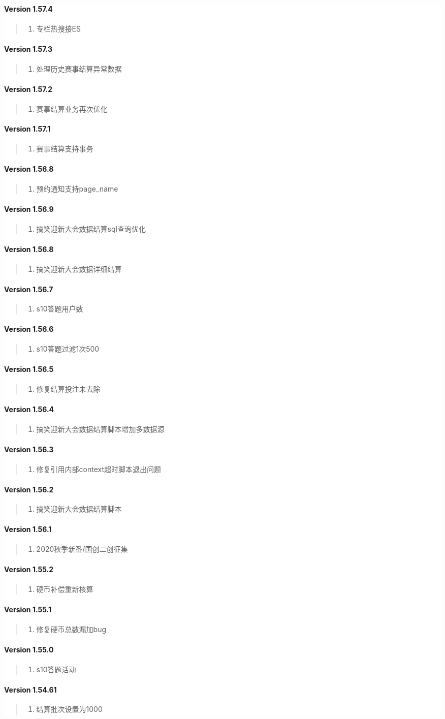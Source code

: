 #### Version 1.57.4
> 1. 专栏热搜接ES

#### Version 1.57.3
> 1. 处理历史赛事结算异常数据

#### Version 1.57.2
> 1. 赛事结算业务再次优化

#### Version 1.57.1
> 1. 赛事结算支持事务

#### Version 1.56.8
> 1. 预约通知支持page_name

#### Version 1.56.9
> 1. 搞笑迎新大会数据结算sql查询优化

#### Version 1.56.8
> 1. 搞笑迎新大会数据详细结算

#### Version 1.56.7
> 1. s10答题用户数

#### Version 1.56.6
> 1. s10答题过滤1次500

#### Version 1.56.5
> 1. 修复结算投注未去除

#### Version 1.56.4
> 1. 搞笑迎新大会数据结算脚本增加多数据源
>
#### Version 1.56.3
> 1. 修复引用内部context超时脚本退出问题

#### Version 1.56.2
> 1. 搞笑迎新大会数据结算脚本

#### Version 1.56.1
> 1. 2020秋季新番/国创二创征集
#### Version 1.55.2
> 1. 硬币补偿重新核算

#### Version 1.55.1
> 1. 修复硬币总数漏加bug

#### Version 1.55.0
> 1. s10答题活动

#### Version 1.54.61
> 1. 结算批次设置为1000
